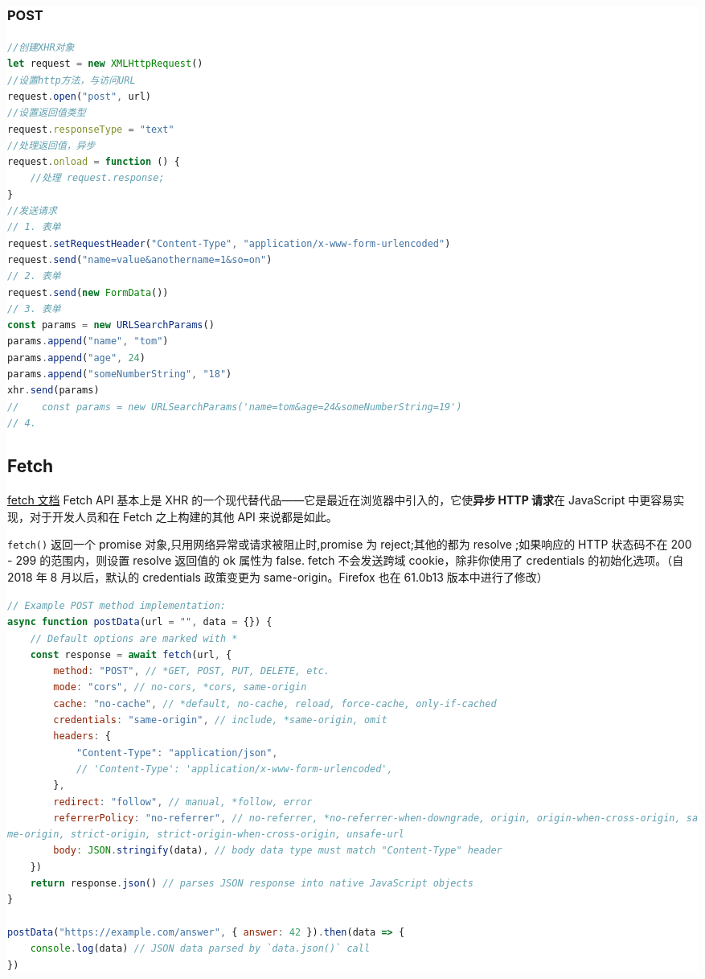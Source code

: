 ### POST

```js
//创建XHR对象
let request = new XMLHttpRequest()
//设置http方法，与访问URL
request.open("post", url)
//设置返回值类型
request.responseType = "text"
//处理返回值，异步
request.onload = function () {
	//处理 request.response;
}
//发送请求
// 1. 表单
request.setRequestHeader("Content-Type", "application/x-www-form-urlencoded")
request.send("name=value&anothername=1&so=on")
// 2. 表单
request.send(new FormData())
// 3. 表单
const params = new URLSearchParams()
params.append("name", "tom")
params.append("age", 24)
params.append("someNumberString", "18")
xhr.send(params)
//    const params = new URLSearchParams('name=tom&age=24&someNumberString=19')
// 4.
```

## Fetch

[fetch 文档](https://developer.mozilla.org/zh-CN/docs/Web/API/fetch)
Fetch API 基本上是 XHR 的一个现代替代品——它是最近在浏览器中引入的，它使**异步 HTTP 请求**在 JavaScript 中更容易实现，对于开发人员和在 Fetch 之上构建的其他 API 来说都是如此。

`fetch()` 返回一个 promise 对象,只用网络异常或请求被阻止时,promise 为 reject;其他的都为 resolve ;如果响应的 HTTP 状态码不在 200 - 299 的范围内，则设置 resolve 返回值的 ok 属性为 false.
fetch 不会发送跨域 cookie，除非你使用了 credentials 的初始化选项。（自 2018 年 8 月以后，默认的 credentials 政策变更为 same-origin。Firefox 也在 61.0b13 版本中进行了修改）

```js
// Example POST method implementation:
async function postData(url = "", data = {}) {
	// Default options are marked with *
	const response = await fetch(url, {
		method: "POST", // *GET, POST, PUT, DELETE, etc.
		mode: "cors", // no-cors, *cors, same-origin
		cache: "no-cache", // *default, no-cache, reload, force-cache, only-if-cached
		credentials: "same-origin", // include, *same-origin, omit
		headers: {
			"Content-Type": "application/json",
			// 'Content-Type': 'application/x-www-form-urlencoded',
		},
		redirect: "follow", // manual, *follow, error
		referrerPolicy: "no-referrer", // no-referrer, *no-referrer-when-downgrade, origin, origin-when-cross-origin, same-origin, strict-origin, strict-origin-when-cross-origin, unsafe-url
		body: JSON.stringify(data), // body data type must match "Content-Type" header
	})
	return response.json() // parses JSON response into native JavaScript objects
}

postData("https://example.com/answer", { answer: 42 }).then(data => {
	console.log(data) // JSON data parsed by `data.json()` call
})
```
